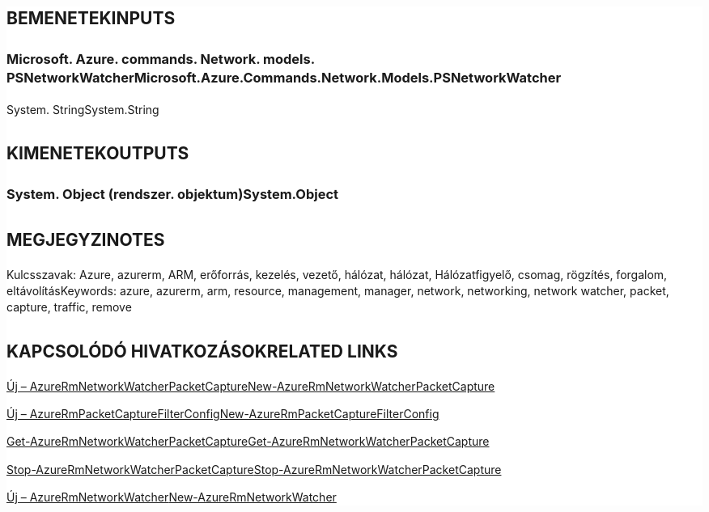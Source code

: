 ## <span data-ttu-id="06d62-138">BEMENETEK</span><span class="sxs-lookup"><span data-stu-id="06d62-138">INPUTS</span></span>

### <span data-ttu-id="06d62-139">Microsoft. Azure. commands. Network. models. PSNetworkWatcher</span><span class="sxs-lookup"><span data-stu-id="06d62-139">Microsoft.Azure.Commands.Network.Models.PSNetworkWatcher</span></span>
<span data-ttu-id="06d62-140">System. String</span><span class="sxs-lookup"><span data-stu-id="06d62-140">System.String</span></span>

## <span data-ttu-id="06d62-141">KIMENETEK</span><span class="sxs-lookup"><span data-stu-id="06d62-141">OUTPUTS</span></span>

### <span data-ttu-id="06d62-142">System. Object (rendszer. objektum)</span><span class="sxs-lookup"><span data-stu-id="06d62-142">System.Object</span></span>

## <span data-ttu-id="06d62-143">MEGJEGYZI</span><span class="sxs-lookup"><span data-stu-id="06d62-143">NOTES</span></span>
<span data-ttu-id="06d62-144">Kulcsszavak: Azure, azurerm, ARM, erőforrás, kezelés, vezető, hálózat, hálózat, Hálózatfigyelő, csomag, rögzítés, forgalom, eltávolítás</span><span class="sxs-lookup"><span data-stu-id="06d62-144">Keywords: azure, azurerm, arm, resource, management, manager, network, networking, network watcher, packet, capture, traffic, remove</span></span>

## <span data-ttu-id="06d62-145">KAPCSOLÓDÓ HIVATKOZÁSOK</span><span class="sxs-lookup"><span data-stu-id="06d62-145">RELATED LINKS</span></span>

[<span data-ttu-id="06d62-146">Új – AzureRmNetworkWatcherPacketCapture</span><span class="sxs-lookup"><span data-stu-id="06d62-146">New-AzureRmNetworkWatcherPacketCapture</span></span>](./New-AzureRmNetworkWatcherPacketCapture.md)

[<span data-ttu-id="06d62-147">Új – AzureRmPacketCaptureFilterConfig</span><span class="sxs-lookup"><span data-stu-id="06d62-147">New-AzureRmPacketCaptureFilterConfig</span></span>](./New-AzureRmPacketCaptureFilterConfig.md)

[<span data-ttu-id="06d62-148">Get-AzureRmNetworkWatcherPacketCapture</span><span class="sxs-lookup"><span data-stu-id="06d62-148">Get-AzureRmNetworkWatcherPacketCapture</span></span>](./Get-AzureRmNetworkWatcherPacketCapture.md)

[<span data-ttu-id="06d62-149">Stop-AzureRmNetworkWatcherPacketCapture</span><span class="sxs-lookup"><span data-stu-id="06d62-149">Stop-AzureRmNetworkWatcherPacketCapture</span></span>](./Stop-AzureRmNetworkWatcherPacketCapture.md)

[<span data-ttu-id="06d62-150">Új – AzureRmNetworkWatcher</span><span class="sxs-lookup"><span data-stu-id="06d62-150">New-AzureRmNetworkWatcher</span></span>](./New-AzureRmNetworkWatcher.md)
